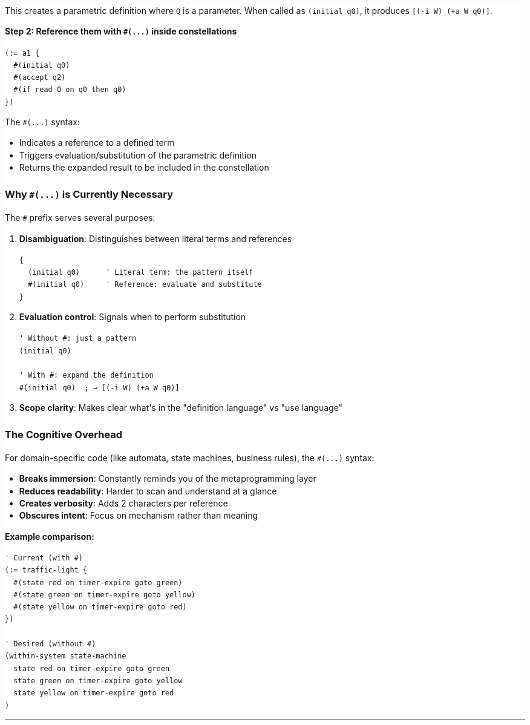 This creates a parametric definition where `Q` is a parameter. When called as `(initial q0)`, it produces `[(-i W) (+a W q0)]`.

**Step 2: Reference them with `#(...)` inside constellations**

```stellogen
(:= a1 {
  #(initial q0)
  #(accept q2)
  #(if read 0 on q0 then q0)
})
```

The `#(...)` syntax:
- Indicates a reference to a defined term
- Triggers evaluation/substitution of the parametric definition
- Returns the expanded result to be included in the constellation

### Why `#(...)` is Currently Necessary

The `#` prefix serves several purposes:

1. **Disambiguation**: Distinguishes between literal terms and references
   ```stellogen
   {
     (initial q0)      ' Literal term: the pattern itself
     #(initial q0)     ' Reference: evaluate and substitute
   }
   ```

2. **Evaluation control**: Signals when to perform substitution
   ```stellogen
   ' Without #: just a pattern
   (initial q0)

   ' With #: expand the definition
   #(initial q0)  ; → [(-i W) (+a W q0)]
   ```

3. **Scope clarity**: Makes clear what's in the "definition language" vs "use language"

### The Cognitive Overhead

For domain-specific code (like automata, state machines, business rules), the `#(...)` syntax:

- **Breaks immersion**: Constantly reminds you of the metaprogramming layer
- **Reduces readability**: Harder to scan and understand at a glance
- **Creates verbosity**: Adds 2 characters per reference
- **Obscures intent**: Focus on mechanism rather than meaning

**Example comparison:**

```stellogen
' Current (with #)
(:= traffic-light {
  #(state red on timer-expire goto green)
  #(state green on timer-expire goto yellow)
  #(state yellow on timer-expire goto red)
})

' Desired (without #)
(within-system state-machine
  state red on timer-expire goto green
  state green on timer-expire goto yellow
  state yellow on timer-expire goto red
)
```

---
